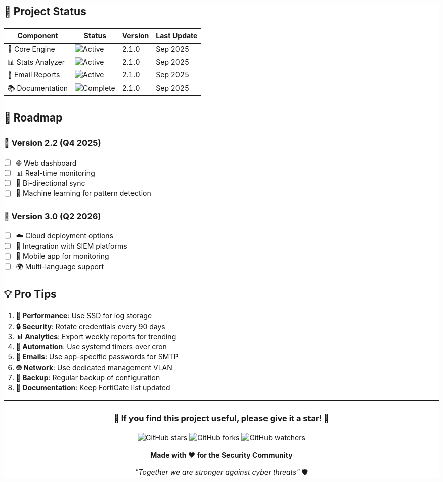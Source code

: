 ## 🚦 Project Status

| Component | Status | Version | Last Update |
|-----------|--------|---------|-------------|
| 🎯 Core Engine | ![Active](https://img.shields.io/badge/status-active-success) | 2.1.0 | Sep 2025 |
| 📊 Stats Analyzer | ![Active](https://img.shields.io/badge/status-active-success) | 2.1.0 | Sep 2025 |
| 📧 Email Reports | ![Active](https://img.shields.io/badge/status-active-success) | 2.1.0 | Sep 2025 |
| 📚 Documentation | ![Complete](https://img.shields.io/badge/status-complete-blue) | 2.1.0 | Sep 2025 |

## 🎯 Roadmap

### 🔮 Version 2.2 (Q4 2025)
- [ ] 🌐 Web dashboard
- [ ] 📊 Real-time monitoring
- [ ] 🔄 Bi-directional sync
- [ ] 🤖 Machine learning for pattern detection

### 🚀 Version 3.0 (Q2 2026)
- [ ] ☁️ Cloud deployment options
- [ ] 🔗 Integration with SIEM platforms
- [ ] 📱 Mobile app for monitoring
- [ ] 🌍 Multi-language support

## 💡 Pro Tips

1. **🚀 Performance**: Use SSD for log storage
2. **🔒 Security**: Rotate credentials every 90 days
3. **📊 Analytics**: Export weekly reports for trending
4. **🔄 Automation**: Use systemd timers over cron
5. **📧 Emails**: Use app-specific passwords for SMTP
6. **🌐 Network**: Use dedicated management VLAN
7. **💾 Backup**: Regular backup of configuration
8. **📝 Documentation**: Keep FortiGate list updated

---

<div align="center">

### 🌟 If you find this project useful, please give it a star! 🌟

[![GitHub stars](https://img.shields.io/github/stars/paolokappa/FortiGateToAbuseIPDB?style=social)](https://github.com/paolokappa/FortiGateToAbuseIPDB/stargazers)
[![GitHub forks](https://img.shields.io/github/forks/paolokappa/FortiGateToAbuseIPDB?style=social)](https://github.com/paolokappa/FortiGateToAbuseIPDB/network/members)
[![GitHub watchers](https://img.shields.io/github/watchers/paolokappa/FortiGateToAbuseIPDB?style=social)](https://github.com/paolokappa/FortiGateToAbuseIPDB/watchers)

**Made with ❤️ for the Security Community**

*"Together we are stronger against cyber threats"* 🛡️

</div>